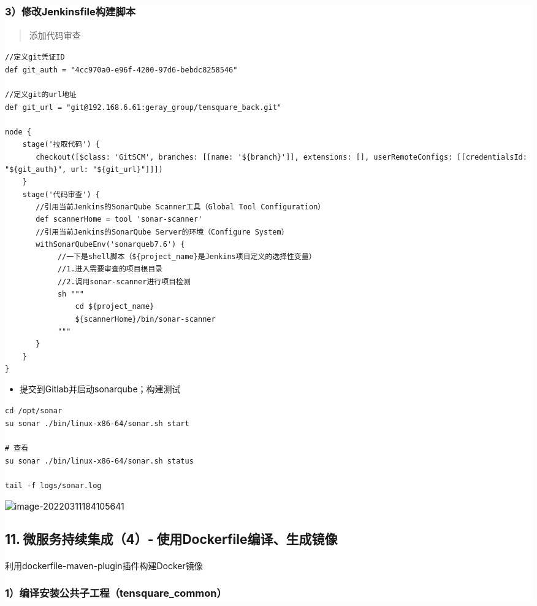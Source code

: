 ### 3）修改Jenkinsfile构建脚本

> 添加代码审查

```
//定义git凭证ID
def git_auth = "4cc970a0-e96f-4200-97d6-bebdc8258546"

//定义git的url地址
def git_url = "git@192.168.6.61:geray_group/tensquare_back.git"

node {
    stage('拉取代码') {
       checkout([$class: 'GitSCM', branches: [[name: '${branch}']], extensions: [], userRemoteConfigs: [[credentialsId: "${git_auth}", url: "${git_url}"]]])
    }
    stage('代码审查') {
       //引用当前Jenkins的SonarQube Scanner工具（Global Tool Configuration）
       def scannerHome = tool 'sonar-scanner'
       //引用当前Jenkins的SonarQube Server的环境（Configure System）
       withSonarQubeEnv('sonarqueb7.6') {
            //一下是shell脚本（${project_name}是Jenkins项目定义的选择性变量）
            //1.进入需要审查的项目根目录
            //2.调用sonar-scanner进行项目检测
            sh """
                cd ${project_name}
                ${scannerHome}/bin/sonar-scanner
            """
       }
    }
}
```

- 提交到Gitlab并启动sonarqube；构建测试

```
cd /opt/sonar
su sonar ./bin/linux-x86-64/sonar.sh start

# 查看
su sonar ./bin/linux-x86-64/sonar.sh status

tail -f logs/sonar.log
```

![image-20220311184105641](/images/posts/2022-3-9-Jenkins和Docker/image-20220311184105641.png)



## 11. 微服务持续集成（4）- 使用Dockerfile编译、生成镜像

利用dockerfile-maven-plugin插件构建Docker镜像

### 1）编译安装公共子工程（tensquare_common）

